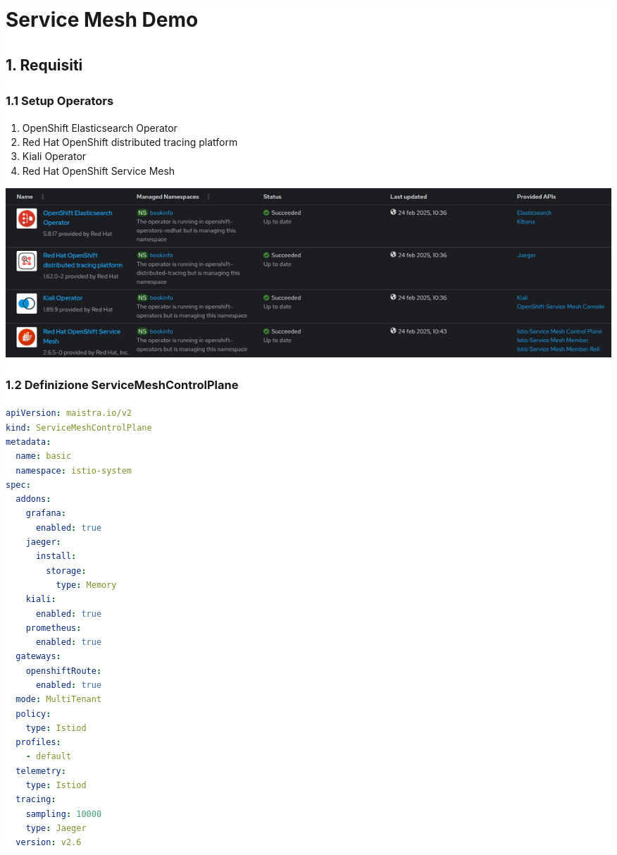 # Service Mesh Demo

## 1. Requisiti

### 1.1 Setup Operators

1. OpenShift Elasticsearch Operator
2. Red Hat OpenShift distributed tracing platform
3. Kiali Operator
4. Red Hat OpenShift Service Mesh

![image](images/1.png)

### 1.2 Definizione ServiceMeshControlPlane

```yaml smcp.yaml
apiVersion: maistra.io/v2
kind: ServiceMeshControlPlane
metadata:
  name: basic
  namespace: istio-system
spec:
  addons:
    grafana:
      enabled: true
    jaeger:
      install:
        storage:
          type: Memory
    kiali:
      enabled: true
    prometheus:
      enabled: true
  gateways:
    openshiftRoute:
      enabled: true
  mode: MultiTenant
  policy:
    type: Istiod
  profiles:
    - default
  telemetry:
    type: Istiod
  tracing:
    sampling: 10000
    type: Jaeger
  version: v2.6
```
